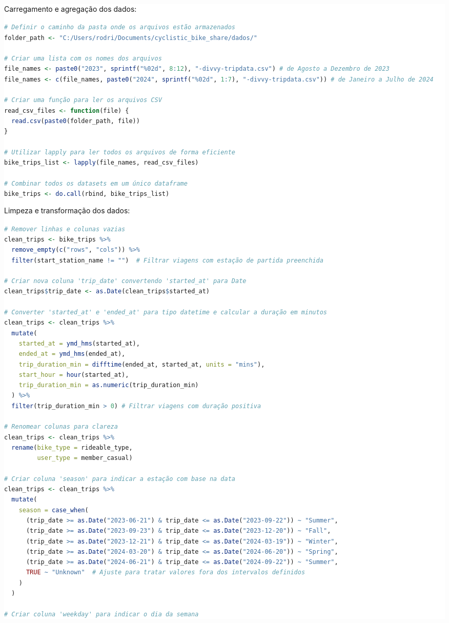 Carregamento e agregação dos dados:

``` r
# Definir o caminho da pasta onde os arquivos estão armazenados
folder_path <- "C:/Users/rodri/Documents/cyclistic_bike_share/dados/"

# Criar uma lista com os nomes dos arquivos
file_names <- paste0("2023", sprintf("%02d", 8:12), "-divvy-tripdata.csv") # de Agosto a Dezembro de 2023
file_names <- c(file_names, paste0("2024", sprintf("%02d", 1:7), "-divvy-tripdata.csv")) # de Janeiro a Julho de 2024

# Criar uma função para ler os arquivos CSV
read_csv_files <- function(file) {
  read.csv(paste0(folder_path, file))
}

# Utilizar lapply para ler todos os arquivos de forma eficiente
bike_trips_list <- lapply(file_names, read_csv_files)

# Combinar todos os datasets em um único dataframe
bike_trips <- do.call(rbind, bike_trips_list)
```

Limpeza e transformação dos dados:

``` r
# Remover linhas e colunas vazias
clean_trips <- bike_trips %>% 
  remove_empty(c("rows", "cols")) %>% 
  filter(start_station_name != "")  # Filtrar viagens com estação de partida preenchida

# Criar nova coluna 'trip_date' convertendo 'started_at' para Date
clean_trips$trip_date <- as.Date(clean_trips$started_at)

# Converter 'started_at' e 'ended_at' para tipo datetime e calcular a duração em minutos
clean_trips <- clean_trips %>%
  mutate(
    started_at = ymd_hms(started_at),
    ended_at = ymd_hms(ended_at),
    trip_duration_min = difftime(ended_at, started_at, units = "mins"),
    start_hour = hour(started_at), 
    trip_duration_min = as.numeric(trip_duration_min)
  ) %>%
  filter(trip_duration_min > 0) # Filtrar viagens com duração positiva
  
# Renomear colunas para clareza
clean_trips <- clean_trips %>%
  rename(bike_type = rideable_type, 
         user_type = member_casual)

# Criar coluna 'season' para indicar a estação com base na data
clean_trips <- clean_trips %>%
  mutate(
    season = case_when(
      (trip_date >= as.Date("2023-06-21") & trip_date <= as.Date("2023-09-22")) ~ "Summer",
      (trip_date >= as.Date("2023-09-23") & trip_date <= as.Date("2023-12-20")) ~ "Fall",
      (trip_date >= as.Date("2023-12-21") & trip_date <= as.Date("2024-03-19")) ~ "Winter",
      (trip_date >= as.Date("2024-03-20") & trip_date <= as.Date("2024-06-20")) ~ "Spring",
      (trip_date >= as.Date("2024-06-21") & trip_date <= as.Date("2024-09-22")) ~ "Summer",
      TRUE ~ "Unknown"  # Ajuste para tratar valores fora dos intervalos definidos
    )
  )

# Criar coluna 'weekday' para indicar o dia da semana
```